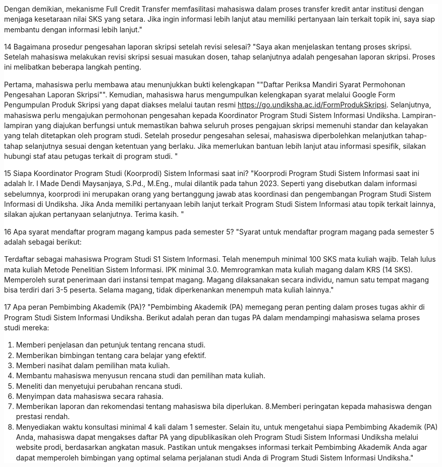 Dengan demikian, mekanisme Full Credit Transfer memfasilitasi mahasiswa dalam proses transfer kredit antar institusi dengan menjaga kesetaraan nilai SKS yang setara. Jika ingin informasi lebih lanjut atau memiliki pertanyaan lain terkait topik ini, saya siap membantu dengan informasi lebih lanjut."


14	Bagaimana prosedur pengesahan laporan skripsi setelah revisi selesai?	"Saya akan menjelaskan tentang proses skripsi. Setelah mahasiswa melakukan revisi skripsi sesuai masukan dosen, tahap selanjutnya adalah pengesahan laporan skripsi. Proses ini melibatkan beberapa langkah penting. 

Pertama, mahasiswa perlu membawa atau menunjukkan bukti kelengkapan ""Daftar Periksa Mandiri Syarat Permohonan Pengesahan Laporan Skripsi"". 
Kemudian, mahasiswa harus mengumpulkan kelengkapan syarat melalui Google Form Pengumpulan Produk Skripsi yang dapat diakses melalui tautan resmi https://go.undiksha.ac.id/FormProdukSkripsi. 
Selanjutnya, mahasiswa perlu mengajukan permohonan pengesahan kepada Koordinator Program Studi Sistem Informasi Undiksha. 
Lampiran-lampiran yang diajukan berfungsi untuk memastikan bahwa seluruh proses pengajuan skripsi memenuhi standar dan kelayakan yang telah ditetapkan oleh program studi. Setelah prosedur pengesahan selesai, mahasiswa diperbolehkan melanjutkan tahap-tahap selanjutnya sesuai dengan ketentuan yang berlaku. Jika memerlukan bantuan lebih lanjut atau informasi spesifik, silakan hubungi staf atau petugas terkait di program studi.
"


15	Siapa Koordinator Program Studi (Koorprodi) Sistem Informasi saat ini?	"Koorprodi Program Studi Sistem Informasi saat ini adalah Ir. I Made Dendi Maysanjaya, S.Pd., M.Eng., mulai dilantik pada tahun 2023. Seperti yang disebutkan dalam informasi sebelumnya, koorprodi ini merupakan orang yang bertanggung jawab atas koordinasi dan pengembangan Program Studi Sistem Informasi di Undiksha. Jika Anda memiliki pertanyaan lebih lanjut terkait Program Studi Sistem Informasi atau topik terkait lainnya, silakan ajukan pertanyaan selanjutnya. Terima kasih.
"


16	Apa syarat mendaftar program magang kampus pada semester 5?	"Syarat untuk mendaftar program magang pada semester 5 adalah sebagai berikut:

Terdaftar sebagai mahasiswa Program Studi S1 Sistem Informasi.
Telah menempuh minimal 100 SKS mata kuliah wajib.
Telah lulus mata kuliah Metode Penelitian Sistem Informasi.
IPK minimal 3.0.
Memrogramkan mata kuliah magang dalam KRS (14 SKS).
Memperoleh surat penerimaan dari instansi tempat magang.
Magang dilaksanakan secara individu, namun satu tempat magang bisa terdiri dari 3-5 peserta.
Selama magang, tidak diperkenankan menempuh mata kuliah lainnya."


17	Apa peran Pembimbing Akademik (PA)?	"Pembimbing Akademik (PA) memegang peran penting dalam proses tugas akhir di Program Studi Sistem Informasi Undiksha. Berikut adalah peran dan tugas PA dalam mendampingi mahasiswa selama proses studi mereka:

1. Memberi penjelasan dan petunjuk tentang rencana studi.
2. Memberikan bimbingan tentang cara belajar yang efektif.
3. Memberi nasihat dalam pemilihan mata kuliah.
4. Membantu mahasiswa menyusun rencana studi dan pemilihan mata kuliah.
5. Meneliti dan menyetujui perubahan rencana studi.
6. Menyimpan data mahasiswa secara rahasia.
7. Memberikan laporan dan rekomendasi tentang mahasiswa bila diperlukan.
8.Memberi peringatan kepada mahasiswa dengan prestasi rendah.
9. Menyediakan waktu konsultasi minimal 4 kali dalam 1 semester.
Selain itu, untuk mengetahui siapa Pembimbing Akademik (PA) Anda, mahasiswa dapat mengakses daftar PA yang dipublikasikan oleh Program Studi Sistem Informasi Undiksha melalui website prodi, berdasarkan angkatan masuk. Pastikan untuk mengakses informasi terkait Pembimbing Akademik Anda agar dapat memperoleh bimbingan yang optimal selama perjalanan studi Anda di Program Studi Sistem Informasi Undiksha."
